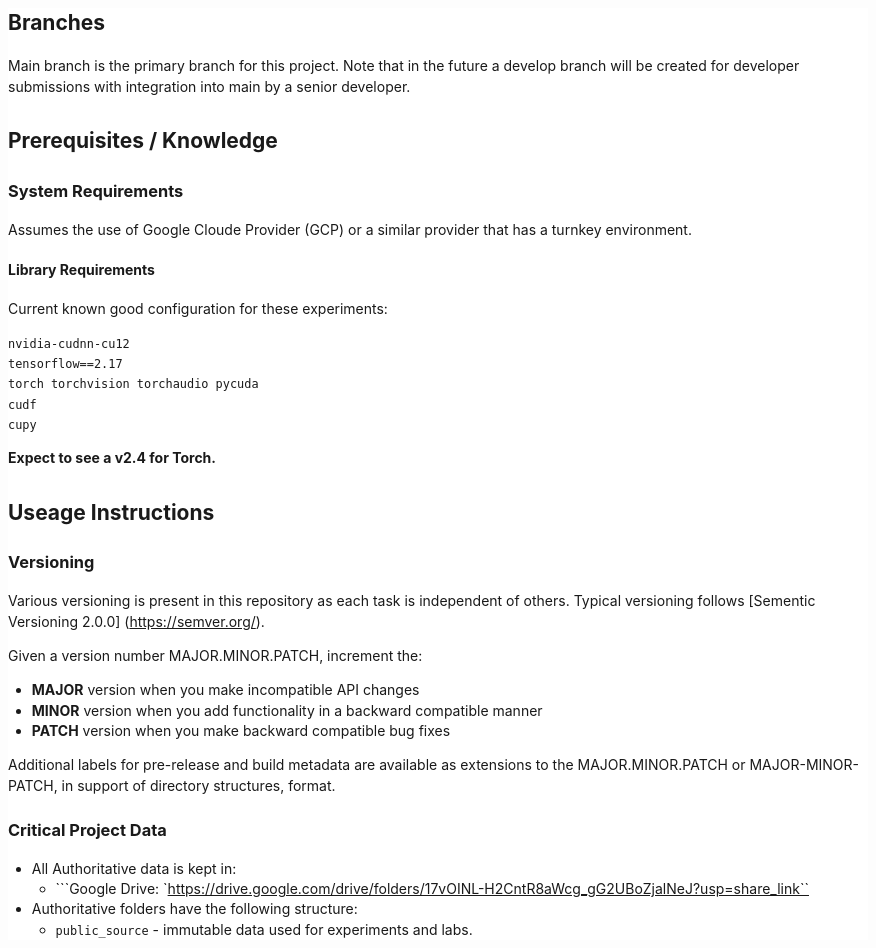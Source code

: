 <a name="branches"/>

## Branches
Main branch is the primary branch for this project.  Note that in the future a develop branch will be created for developer submissions with integration into main by a senior developer.

<a name="prerequisites"/>

## Prerequisites / Knowledge

### System Requirements

Assumes the use of Google Cloude Provider (GCP) or a similar provider that has a turnkey environment.

#### Library Requirements

Current known good configuration for these experiments:

```shell
nvidia-cudnn-cu12
tensorflow==2.17
torch torchvision torchaudio pycuda
cudf
cupy
```

**Expect to see a v2.4 for Torch.**

<a name="useage"/>

## Useage Instructions

<a name="versioning"/>

### Versioning

Various versioning is present in this repository as each task is independent of others.  Typical versioning follows [Sementic Versioning 2.0.0] (https://semver.org/).

Given a version number MAJOR.MINOR.PATCH, increment the:

+ **MAJOR** version when you make incompatible API changes
+ **MINOR** version when you add functionality in a backward compatible manner
+ **PATCH** version when you make backward compatible bug fixes

Additional labels for pre-release and build metadata are available as extensions to the MAJOR.MINOR.PATCH or MAJOR-MINOR-PATCH, in support of directory structures, format.

<a name="proj_data"/>

### Critical Project Data

+ All Authoritative data is kept in:
  + ```Google Drive: `https://drive.google.com/drive/folders/17vOINL-H2CntR8aWcg_gG2UBoZjalNeJ?usp=share_link``
+ Authoritative folders have the following structure:
  + ```public_source``` - immutable data used for experiments and labs.

